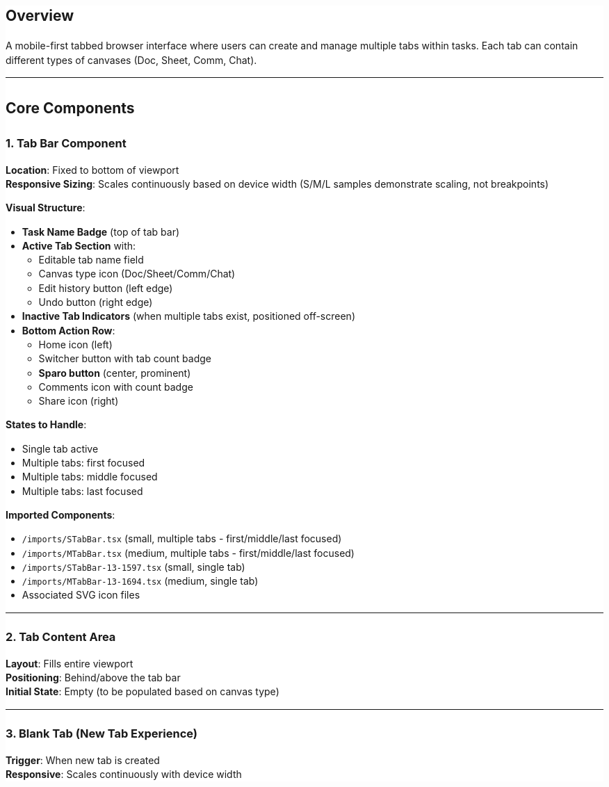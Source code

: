 ## Overview
A mobile-first tabbed browser interface where users can create and manage multiple tabs within tasks. Each tab can contain different types of canvases (Doc, Sheet, Comm, Chat).

---

## Core Components

### 1. Tab Bar Component
**Location**: Fixed to bottom of viewport  
**Responsive Sizing**: Scales continuously based on device width (S/M/L samples demonstrate scaling, not breakpoints)

**Visual Structure**:
- **Task Name Badge** (top of tab bar)
- **Active Tab Section** with:
  - Editable tab name field
  - Canvas type icon (Doc/Sheet/Comm/Chat)
  - Edit history button (left edge)
  - Undo button (right edge)
- **Inactive Tab Indicators** (when multiple tabs exist, positioned off-screen)
- **Bottom Action Row**:
  - Home icon (left)
  - Switcher button with tab count badge
  - **Sparo button** (center, prominent)
  - Comments icon with count badge
  - Share icon (right)

**States to Handle**:
- Single tab active
- Multiple tabs: first focused
- Multiple tabs: middle focused
- Multiple tabs: last focused

**Imported Components**:
- `/imports/STabBar.tsx` (small, multiple tabs - first/middle/last focused)
- `/imports/MTabBar.tsx` (medium, multiple tabs - first/middle/last focused)
- `/imports/STabBar-13-1597.tsx` (small, single tab)
- `/imports/MTabBar-13-1694.tsx` (medium, single tab)
- Associated SVG icon files

---

### 2. Tab Content Area
**Layout**: Fills entire viewport  
**Positioning**: Behind/above the tab bar  
**Initial State**: Empty (to be populated based on canvas type)

---

### 3. Blank Tab (New Tab Experience)
**Trigger**: When new tab is created  
**Responsive**: Scales continuously with device width
